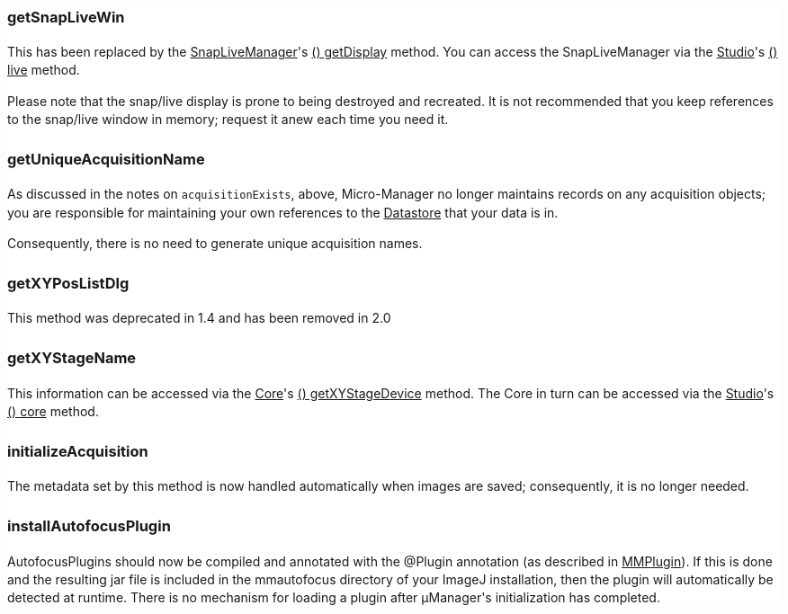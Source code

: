 ### getSnapLiveWin

This has been replaced by the
[SnapLiveManager](http://valelab.ucsf.edu/~MM/doc-2.0.0-beta/mmstudio/org/micromanager/SnapLiveManager.html)'s
[()
getDisplay](http://valelab.ucsf.edu/~MM/doc-2.0.0-beta/mmstudio/org/micromanager/SnapLiveManager.html#getDisplay) method. You can access the SnapLiveManager via the
[Studio](http://valelab.ucsf.edu/~MM/doc-2.0.0-beta/mmstudio/org/micromanager/Studio.html)'s
[()
live](http://valelab.ucsf.edu/~MM/doc-2.0.0-beta/mmstudio/org/micromanager/Studio.html#live) method.

Please note that the snap/live display is prone to being destroyed and
recreated. It is not recommended that you keep references to the
snap/live window in memory; request it anew each time you need it.

### getUniqueAcquisitionName

As discussed in the notes on `acquisitionExists`, above, Micro-Manager
no longer maintains records on any acquisition objects; you are
responsible for maintaining your own references to the
[Datastore](http://valelab.ucsf.edu/~MM/doc-2.0.0-beta/mmstudio/org/micromanager/data/Datastore.html)
that your data is in.

Consequently, there is no need to generate unique acquisition names.

### getXYPosListDlg

This method was deprecated in 1.4 and has been removed in 2.0

### getXYStageName

This information can be accessed via the
[Core](https://valelab.ucsf.edu/~MM/doc/mmcorej/mmcorej/CMMCore.html)'s
[()
getXYStageDevice](https://valelab.ucsf.edu/~MM/doc/mmcorej/mmcorej/CMMCore.html#getXYStageDevice) method. The Core in turn can be accessed via the
[Studio](http://valelab.ucsf.edu/~MM/doc-2.0.0-beta/mmstudio/org/micromanager/Studio.html)'s
[()
core](http://valelab.ucsf.edu/~MM/doc-2.0.0-beta/mmstudio/org/micromanager/Studio.html#core) method.

### initializeAcquisition

The metadata set by this method is now handled automatically when images
are saved; consequently, it is no longer needed.

### installAutofocusPlugin

AutofocusPlugins should now be compiled and annotated with the @Plugin
annotation (as described in
[MMPlugin](http://valelab.ucsf.edu/~MM/doc-2.0.0-beta/mmstudio/org/micromanager/MMPlugin.html)).
If this is done and the resulting jar file is included in the
mmautofocus directory of your ImageJ installation, then the plugin will
automatically be detected at runtime. There is no mechanism for loading
a plugin after µManager's initialization has completed.
